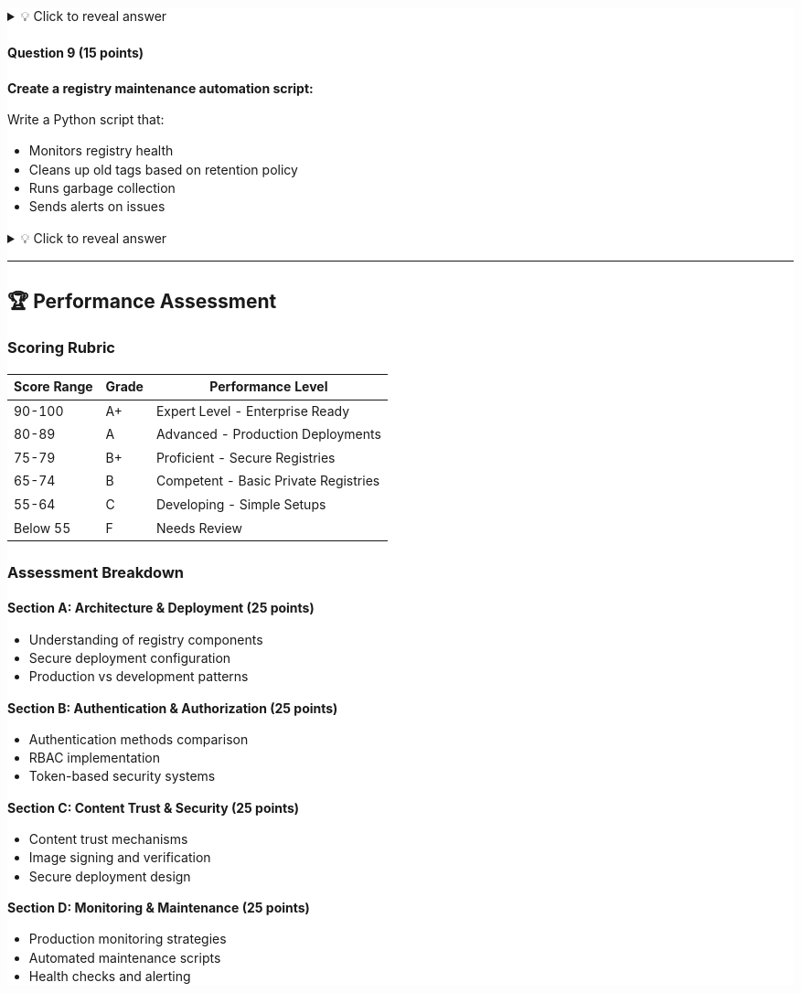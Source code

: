 <details><summary>💡 Click to reveal answer</summary></details>

#### Question 9 (15 points)
**Create a registry maintenance automation script:**

Write a Python script that:
- Monitors registry health
- Cleans up old tags based on retention policy
- Runs garbage collection
- Sends alerts on issues

<details><summary>💡 Click to reveal answer</summary></details>

---

## 🏆 Performance Assessment

### Scoring Rubric

| Score Range | Grade | Performance Level |
|-------------|-------|-------------------|
| 90-100 | A+ | Expert Level - Enterprise Ready |
| 80-89 | A | Advanced - Production Deployments |
| 75-79 | B+ | Proficient - Secure Registries |
| 65-74 | B | Competent - Basic Private Registries |
| 55-64 | C | Developing - Simple Setups |
| Below 55 | F | Needs Review |

### Assessment Breakdown

**Section A: Architecture & Deployment (25 points)**
- Understanding of registry components
- Secure deployment configuration
- Production vs development patterns

**Section B: Authentication & Authorization (25 points)**
- Authentication methods comparison
- RBAC implementation
- Token-based security systems

**Section C: Content Trust & Security (25 points)**
- Content trust mechanisms
- Image signing and verification
- Secure deployment design

**Section D: Monitoring & Maintenance (25 points)**
- Production monitoring strategies
- Automated maintenance scripts
- Health checks and alerting
